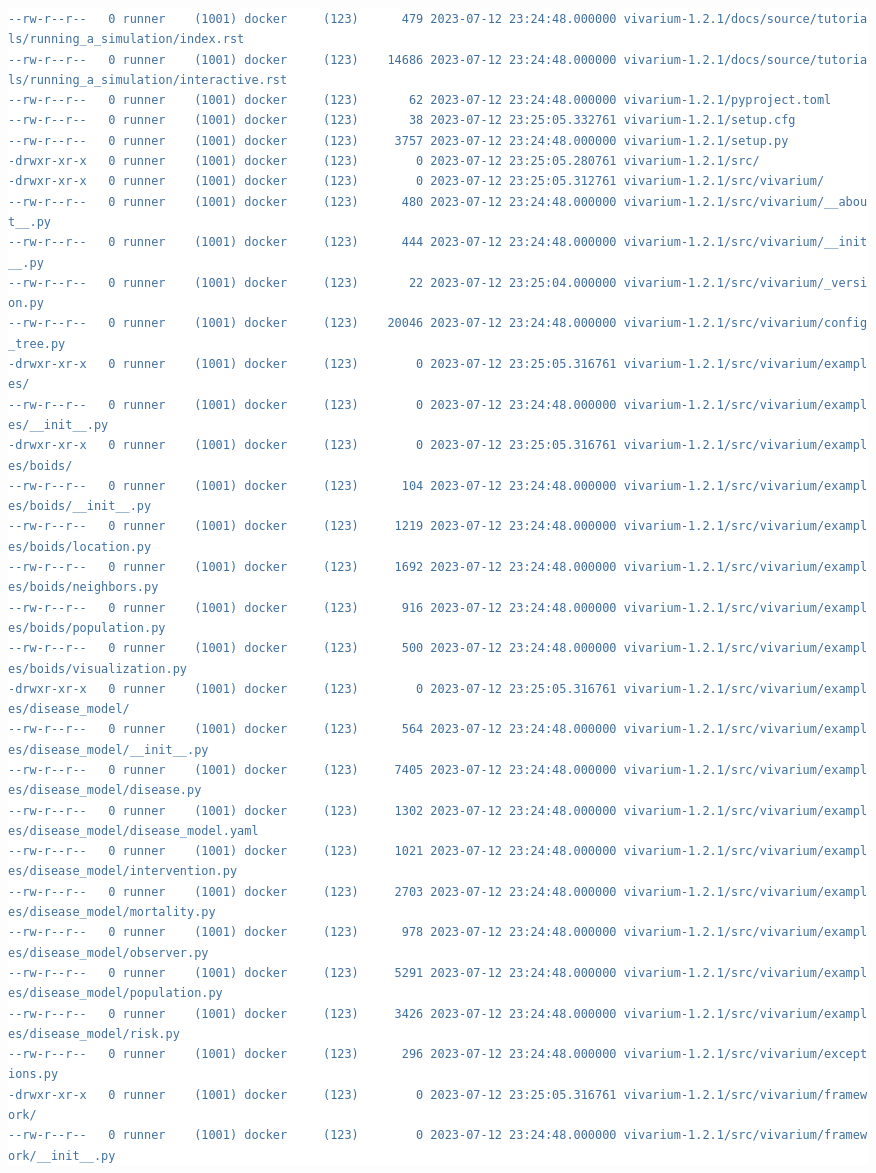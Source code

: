 ```diff
--rw-r--r--   0 runner    (1001) docker     (123)      479 2023-07-12 23:24:48.000000 vivarium-1.2.1/docs/source/tutorials/running_a_simulation/index.rst
--rw-r--r--   0 runner    (1001) docker     (123)    14686 2023-07-12 23:24:48.000000 vivarium-1.2.1/docs/source/tutorials/running_a_simulation/interactive.rst
--rw-r--r--   0 runner    (1001) docker     (123)       62 2023-07-12 23:24:48.000000 vivarium-1.2.1/pyproject.toml
--rw-r--r--   0 runner    (1001) docker     (123)       38 2023-07-12 23:25:05.332761 vivarium-1.2.1/setup.cfg
--rw-r--r--   0 runner    (1001) docker     (123)     3757 2023-07-12 23:24:48.000000 vivarium-1.2.1/setup.py
-drwxr-xr-x   0 runner    (1001) docker     (123)        0 2023-07-12 23:25:05.280761 vivarium-1.2.1/src/
-drwxr-xr-x   0 runner    (1001) docker     (123)        0 2023-07-12 23:25:05.312761 vivarium-1.2.1/src/vivarium/
--rw-r--r--   0 runner    (1001) docker     (123)      480 2023-07-12 23:24:48.000000 vivarium-1.2.1/src/vivarium/__about__.py
--rw-r--r--   0 runner    (1001) docker     (123)      444 2023-07-12 23:24:48.000000 vivarium-1.2.1/src/vivarium/__init__.py
--rw-r--r--   0 runner    (1001) docker     (123)       22 2023-07-12 23:25:04.000000 vivarium-1.2.1/src/vivarium/_version.py
--rw-r--r--   0 runner    (1001) docker     (123)    20046 2023-07-12 23:24:48.000000 vivarium-1.2.1/src/vivarium/config_tree.py
-drwxr-xr-x   0 runner    (1001) docker     (123)        0 2023-07-12 23:25:05.316761 vivarium-1.2.1/src/vivarium/examples/
--rw-r--r--   0 runner    (1001) docker     (123)        0 2023-07-12 23:24:48.000000 vivarium-1.2.1/src/vivarium/examples/__init__.py
-drwxr-xr-x   0 runner    (1001) docker     (123)        0 2023-07-12 23:25:05.316761 vivarium-1.2.1/src/vivarium/examples/boids/
--rw-r--r--   0 runner    (1001) docker     (123)      104 2023-07-12 23:24:48.000000 vivarium-1.2.1/src/vivarium/examples/boids/__init__.py
--rw-r--r--   0 runner    (1001) docker     (123)     1219 2023-07-12 23:24:48.000000 vivarium-1.2.1/src/vivarium/examples/boids/location.py
--rw-r--r--   0 runner    (1001) docker     (123)     1692 2023-07-12 23:24:48.000000 vivarium-1.2.1/src/vivarium/examples/boids/neighbors.py
--rw-r--r--   0 runner    (1001) docker     (123)      916 2023-07-12 23:24:48.000000 vivarium-1.2.1/src/vivarium/examples/boids/population.py
--rw-r--r--   0 runner    (1001) docker     (123)      500 2023-07-12 23:24:48.000000 vivarium-1.2.1/src/vivarium/examples/boids/visualization.py
-drwxr-xr-x   0 runner    (1001) docker     (123)        0 2023-07-12 23:25:05.316761 vivarium-1.2.1/src/vivarium/examples/disease_model/
--rw-r--r--   0 runner    (1001) docker     (123)      564 2023-07-12 23:24:48.000000 vivarium-1.2.1/src/vivarium/examples/disease_model/__init__.py
--rw-r--r--   0 runner    (1001) docker     (123)     7405 2023-07-12 23:24:48.000000 vivarium-1.2.1/src/vivarium/examples/disease_model/disease.py
--rw-r--r--   0 runner    (1001) docker     (123)     1302 2023-07-12 23:24:48.000000 vivarium-1.2.1/src/vivarium/examples/disease_model/disease_model.yaml
--rw-r--r--   0 runner    (1001) docker     (123)     1021 2023-07-12 23:24:48.000000 vivarium-1.2.1/src/vivarium/examples/disease_model/intervention.py
--rw-r--r--   0 runner    (1001) docker     (123)     2703 2023-07-12 23:24:48.000000 vivarium-1.2.1/src/vivarium/examples/disease_model/mortality.py
--rw-r--r--   0 runner    (1001) docker     (123)      978 2023-07-12 23:24:48.000000 vivarium-1.2.1/src/vivarium/examples/disease_model/observer.py
--rw-r--r--   0 runner    (1001) docker     (123)     5291 2023-07-12 23:24:48.000000 vivarium-1.2.1/src/vivarium/examples/disease_model/population.py
--rw-r--r--   0 runner    (1001) docker     (123)     3426 2023-07-12 23:24:48.000000 vivarium-1.2.1/src/vivarium/examples/disease_model/risk.py
--rw-r--r--   0 runner    (1001) docker     (123)      296 2023-07-12 23:24:48.000000 vivarium-1.2.1/src/vivarium/exceptions.py
-drwxr-xr-x   0 runner    (1001) docker     (123)        0 2023-07-12 23:25:05.316761 vivarium-1.2.1/src/vivarium/framework/
--rw-r--r--   0 runner    (1001) docker     (123)        0 2023-07-12 23:24:48.000000 vivarium-1.2.1/src/vivarium/framework/__init__.py
```